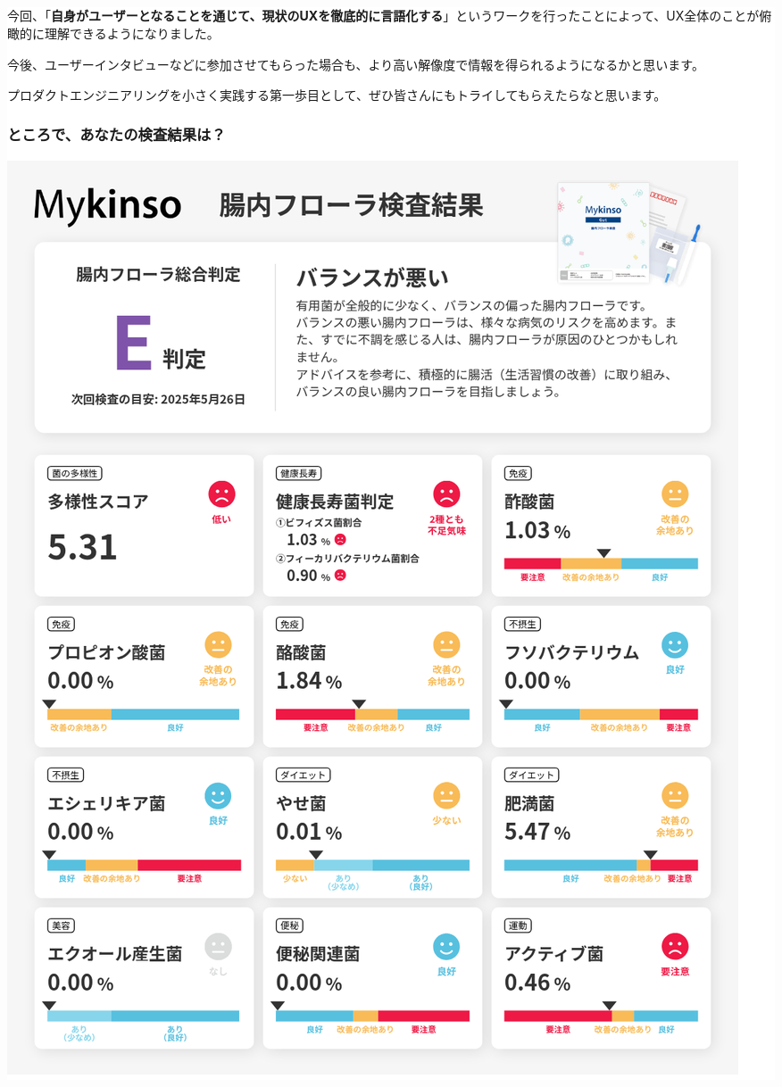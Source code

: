 今回、「**自身がユーザーとなることを通じて、現状のUXを徹底的に言語化する**」というワークを行ったことによって、UX全体のことが俯瞰的に理解できるようになりました。

今後、ユーザーインタビューなどに参加させてもらった場合も、より高い解像度で情報を得られるようになるかと思います。

プロダクトエンジニアリングを小さく実践する第一歩目として、ぜひ皆さんにもトライしてもらえたらなと思います。

### ところで、あなたの検査結果は？

![](/images/cykinso-product-engineering/result1.png)

